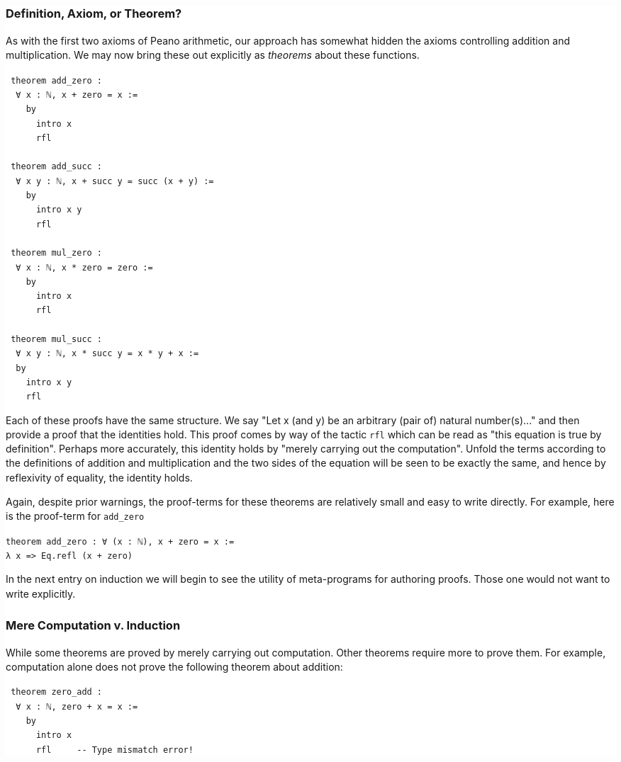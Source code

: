 ### Definition, Axiom, or Theorem?
As with the first two axioms of Peano arithmetic, our approach has somewhat hidden the axioms controlling addition and multiplication. We may now bring these out explicitly as *theorems* about these functions. 

```
 theorem add_zero :
  ∀ x : ℕ, x + zero = x :=
    by
      intro x
      rfl

 theorem add_succ :
  ∀ x y : ℕ, x + succ y = succ (x + y) :=
    by
      intro x y
      rfl

 theorem mul_zero :
  ∀ x : ℕ, x * zero = zero :=
    by
      intro x
      rfl

 theorem mul_succ :
  ∀ x y : ℕ, x * succ y = x * y + x :=
  by
    intro x y
    rfl
```
Each of these proofs have the same structure. We say "Let x (and y) be an arbitrary (pair of) natural number(s)..." and then provide a proof that the identities hold. This proof comes by way of the tactic ```rfl``` which can be read as "this equation is true by definition". Perhaps more accurately, this identity holds by "merely carrying out the computation". Unfold the terms according to the definitions of addition and multiplication and the two sides of the equation will be seen to be exactly the same, and hence by reflexivity of equality, the identity holds. 

Again, despite prior warnings, the proof-terms for these theorems are relatively small and easy to write directly. For example, here is the proof-term for ```add_zero```

```
theorem add_zero : ∀ (x : ℕ), x + zero = x :=
λ x => Eq.refl (x + zero)
```

In the next entry on induction we will begin to see the utility of meta-programs for authoring proofs. Those one would not want to write explicitly. 

### Mere Computation v. Induction
While some theorems are proved by merely carrying out computation. Other theorems require more to prove them. For example, computation alone does not prove the following theorem about addition: 

```
 theorem zero_add :
  ∀ x : ℕ, zero + x = x :=
    by
      intro x
      rfl     -- Type mismatch error!
```      
